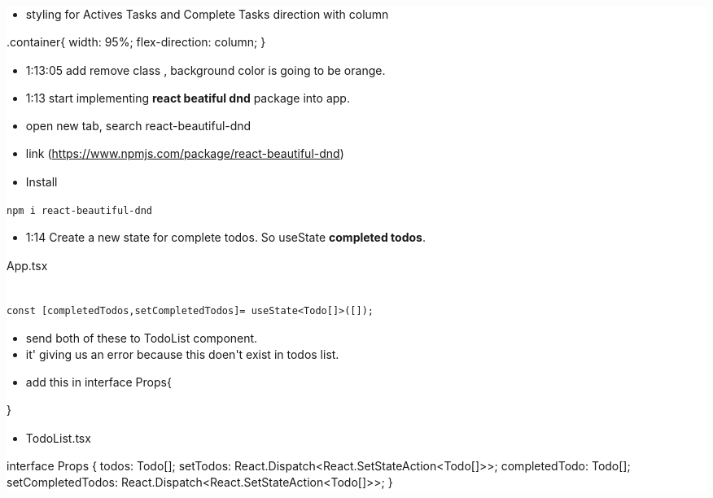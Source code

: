 - styling for Actives Tasks and Complete Tasks
direction with column 

 .container{
        width: 95%;
        flex-direction: column;
    }

- 1:13:05 
add remove class ,
background color is going to be orange.

- 1:13
start implementing **react beatiful dnd**
package into app.

- open new tab, search 
react-beautiful-dnd

- link (https://www.npmjs.com/package/react-beautiful-dnd)

- Install 

```bash
npm i react-beautiful-dnd
```

- 1:14
Create a new state for complete todos.
So useState **completed todos**.

App.tsx

```tsx

const [completedTodos,setCompletedTodos]= useState<Todo[]>([]);
```

- send both of these to TodoList component.
- it' giving us an error because this doen't exist
in todos list.

<TodoList 
        todos={todos} 
        setTodos={setTodos}
        completedTodos={completedTodos}
        setCompletedTodos={setCompletedTodos}
        />

- add this in interface Props{

}

- TodoList.tsx

interface Props {
    todos: Todo[];
    setTodos: React.Dispatch<React.SetStateAction<Todo[]>>;
    completedTodo: Todo[];
    setCompletedTodos: React.Dispatch<React.SetStateAction<Todo[]>>;
  }
